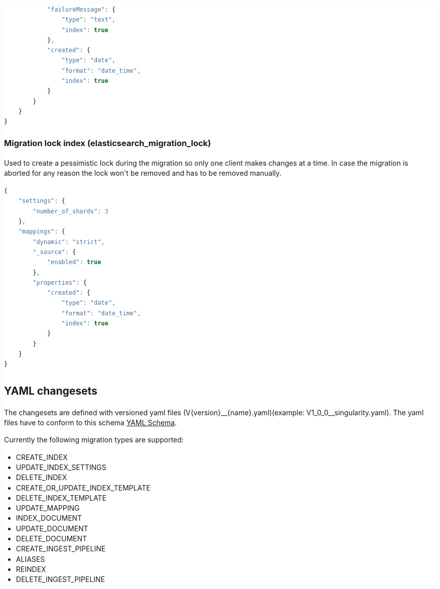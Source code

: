 ```javascript
            "failureMessage": {
                "type": "text",
                "index": true
            },
            "created": {
                "type": "date",
                "format": "date_time",
                "index": true
            }
        }
    }
}
```

### Migration lock index (elasticsearch_migration_lock)
Used to create a pessimistic lock during the migration so only one client makes changes at a time. 
In case the migration is aborted for any reason the lock won't be removed and has to be removed manually.

```javascript
{
    "settings": {
        "number_of_shards": 3
    },
    "mappings": {
        "dynamic": "strict",
        "_source": {
            "enabled": true
        },
        "properties": {
            "created": {
                "type": "date",
                "format": "date_time",
                "index": true
            }
        }
    }
}
```

## YAML changesets
The changesets are defined with versioned yaml files (V{version}__{name}.yaml)(example: V1_0_0__singularity.yaml). 
The yaml files have to conform to this schema [YAML Schema](src/main/resources/schema/yaml/schema.json). 

Currently the following migration types are supported: 
 * CREATE_INDEX
 * UPDATE_INDEX_SETTINGS
 * DELETE_INDEX
 * CREATE_OR_UPDATE_INDEX_TEMPLATE
 * DELETE_INDEX_TEMPLATE
 * UPDATE_MAPPING
 * INDEX_DOCUMENT
 * UPDATE_DOCUMENT
 * DELETE_DOCUMENT
 * CREATE_INGEST_PIPELINE
 * ALIASES
 * REINDEX
 * DELETE_INGEST_PIPELINE

